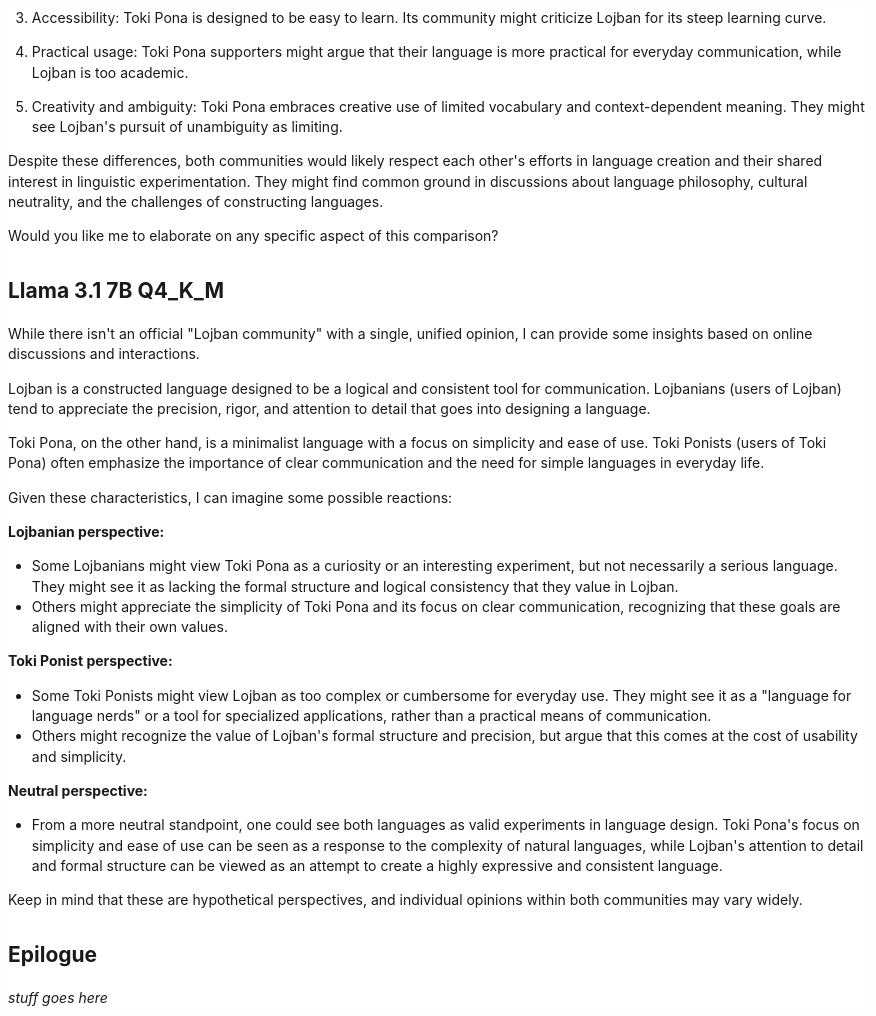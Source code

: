 3. Accessibility: Toki Pona is designed to be easy to learn. Its community might criticize Lojban for its steep learning curve.

4. Practical usage: Toki Pona supporters might argue that their language is more practical for everyday communication, while Lojban is too academic.

5. Creativity and ambiguity: Toki Pona embraces creative use of limited vocabulary and context-dependent meaning. They might see Lojban's pursuit of unambiguity as limiting.

Despite these differences, both communities would likely respect each other's efforts in language creation and their shared interest in linguistic experimentation. They might find common ground in discussions about language philosophy, cultural neutrality, and the challenges of constructing languages.

Would you like me to elaborate on any specific aspect of this comparison?

## Llama 3.1 7B Q4_K_M

While there isn't an official "Lojban community" with a single, unified opinion, I can provide some insights based on online discussions and interactions.

Lojban is a constructed language designed to be a logical and consistent tool for communication. Lojbanians (users of Lojban) tend to appreciate the precision, rigor, and attention to detail that goes into designing a language.

Toki Pona, on the other hand, is a minimalist language with a focus on simplicity and ease of use. Toki Ponists (users of Toki Pona) often emphasize the importance of clear communication and the need for simple languages in everyday life.

Given these characteristics, I can imagine some possible reactions:

**Lojbanian perspective:**

- Some Lojbanians might view Toki Pona as a curiosity or an interesting experiment, but not necessarily a serious language. They might see it as lacking the formal structure and logical consistency that they value in Lojban.
- Others might appreciate the simplicity of Toki Pona and its focus on clear communication, recognizing that these goals are aligned with their own values.

**Toki Ponist perspective:**

- Some Toki Ponists might view Lojban as too complex or cumbersome for everyday use. They might see it as a "language for language nerds" or a tool for specialized applications, rather than a practical means of communication.
- Others might recognize the value of Lojban's formal structure and precision, but argue that this comes at the cost of usability and simplicity.

**Neutral perspective:**

- From a more neutral standpoint, one could see both languages as valid experiments in language design. Toki Pona's focus on simplicity and ease of use can be seen as a response to the complexity of natural languages, while Lojban's attention to detail and formal structure can be viewed as an attempt to create a highly expressive and consistent language.

Keep in mind that these are hypothetical perspectives, and individual opinions within both communities may vary widely.

## Epilogue

_stuff goes here_


